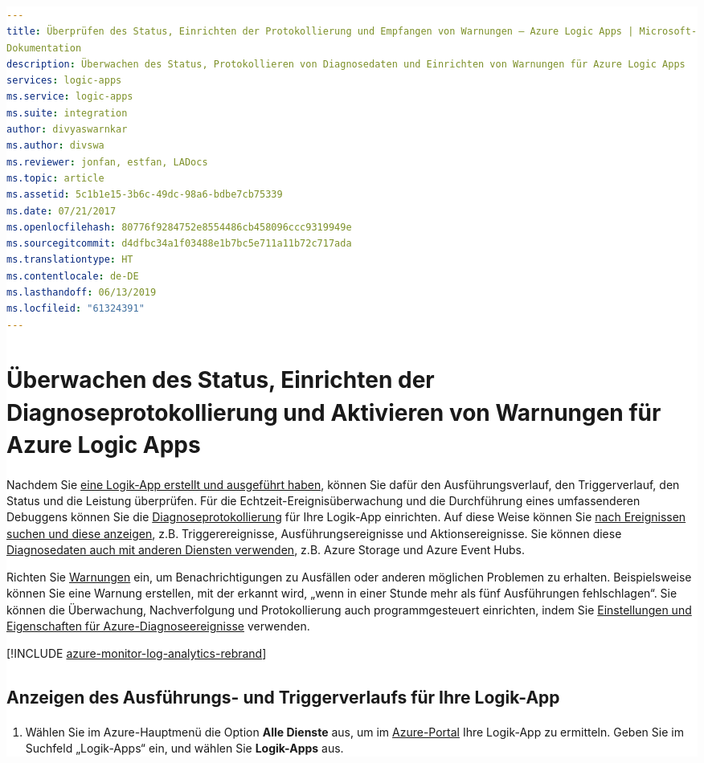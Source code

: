 ```yaml
---
title: Überprüfen des Status, Einrichten der Protokollierung und Empfangen von Warnungen – Azure Logic Apps | Microsoft-Dokumentation
description: Überwachen des Status, Protokollieren von Diagnosedaten und Einrichten von Warnungen für Azure Logic Apps
services: logic-apps
ms.service: logic-apps
ms.suite: integration
author: divyaswarnkar
ms.author: divswa
ms.reviewer: jonfan, estfan, LADocs
ms.topic: article
ms.assetid: 5c1b1e15-3b6c-49dc-98a6-bdbe7cb75339
ms.date: 07/21/2017
ms.openlocfilehash: 80776f9284752e8554486cb458096ccc9319949e
ms.sourcegitcommit: d4dfbc34a1f03488e1b7bc5e711a11b72c717ada
ms.translationtype: HT
ms.contentlocale: de-DE
ms.lasthandoff: 06/13/2019
ms.locfileid: "61324391"
---
```

# <a name="monitor-status-set-up-diagnostics-logging-and-turn-on-alerts-for-azure-logic-apps"></a>Überwachen des Status, Einrichten der Diagnoseprotokollierung und Aktivieren von Warnungen für Azure Logic Apps

Nachdem Sie [eine Logik-App erstellt und ausgeführt haben](../logic-apps/quickstart-create-first-logic-app-workflow.md), können Sie dafür den Ausführungsverlauf, den Triggerverlauf, den Status und die Leistung überprüfen. Für die Echtzeit-Ereignisüberwachung und die Durchführung eines umfassenderen Debuggens können Sie die [Diagnoseprotokollierung](#azure-diagnostics) für Ihre Logik-App einrichten. Auf diese Weise können Sie [nach Ereignissen suchen und diese anzeigen](#find-events), z.B. Triggerereignisse, Ausführungsereignisse und Aktionsereignisse. Sie können diese [Diagnosedaten auch mit anderen Diensten verwenden](#extend-diagnostic-data), z.B. Azure Storage und Azure Event Hubs. 

Richten Sie [Warnungen](#add-azure-alerts) ein, um Benachrichtigungen zu Ausfällen oder anderen möglichen Problemen zu erhalten. Beispielsweise können Sie eine Warnung erstellen, mit der erkannt wird, „wenn in einer Stunde mehr als fünf Ausführungen fehlschlagen“. Sie können die Überwachung, Nachverfolgung und Protokollierung auch programmgesteuert einrichten, indem Sie [Einstellungen und Eigenschaften für Azure-Diagnoseereignisse](#diagnostic-event-properties) verwenden.

[!INCLUDE [azure-monitor-log-analytics-rebrand](../../includes/azure-monitor-log-analytics-rebrand.md)]

## <a name="view-runs-and-trigger-history-for-your-logic-app"></a>Anzeigen des Ausführungs- und Triggerverlaufs für Ihre Logik-App

1. Wählen Sie im Azure-Hauptmenü die Option **Alle Dienste** aus, um im [Azure-Portal](https://portal.azure.com) Ihre Logik-App zu ermitteln. Geben Sie im Suchfeld „Logik-Apps“ ein, und wählen Sie **Logik-Apps** aus.
